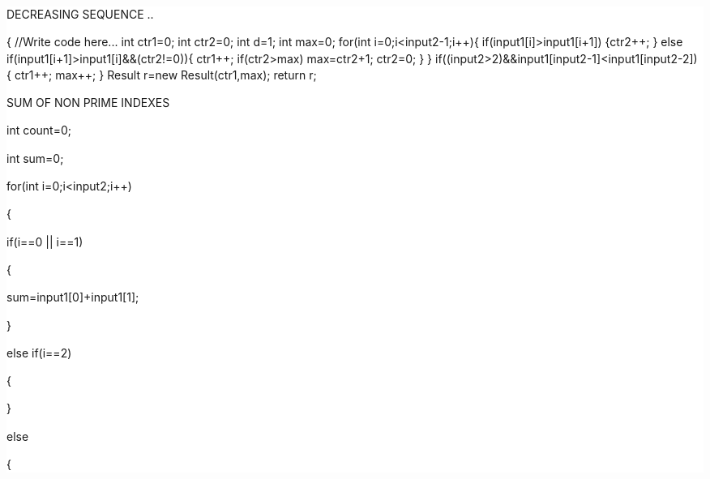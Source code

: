 



DECREASING SEQUENCE ..

{
   //Write code here...
       int ctr1=0;
	   int ctr2=0;
	   int d=1;
	   int max=0;
	   for(int i=0;i<input2-1;i++){
if(input1[i]>input1[i+1])
{ctr2++;
}
else if(input1[i+1]>input1[i]&&(ctr2!=0)){
	ctr1++;
	if(ctr2>max)
	max=ctr2+1;
	ctr2=0;
}
}
if((input2>2)&&input1[input2-1]<input1[input2-2])
{
	ctr1++;
	max++;
}
Result r=new Result(ctr1,max);
return r;



SUM OF NON PRIME INDEXES

int count=0;

int sum=0;

for(int i=0;i<input2;i++)

{

if(i==0 || i==1)

{

sum=input1[0]+input1[1];

}

else if(i==2)

{

}

else

{

